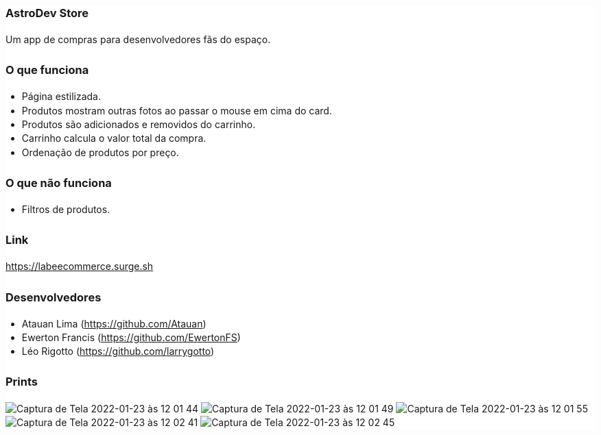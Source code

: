 ### AstroDev Store

Um app de compras para desenvolvedores fãs do espaço.

### O que funciona

- Página estilizada.
- Produtos mostram outras fotos ao passar o mouse em cima do card.
- Produtos são adicionados e removidos do carrinho.
- Carrinho calcula o valor total da compra.
- Ordenação de produtos por preço.

### O que não funciona

- Filtros de produtos.

### Link

https://labeecommerce.surge.sh

### Desenvolvedores

- Atauan Lima (https://github.com/Atauan)
- Ewerton Francis (https://github.com/EwertonFS)
- Léo Rigotto (https://github.com/larrygotto)

### Prints

<img width="1440" alt="Captura de Tela 2022-01-23 às 12 01 44" src="https://user-images.githubusercontent.com/92735047/150684787-9c978c19-e202-4cd4-939f-668747e8508f.png">
<img width="1440" alt="Captura de Tela 2022-01-23 às 12 01 49" src="https://user-images.githubusercontent.com/92735047/150684795-ee752e3c-b482-41d5-b185-9daf88587471.png">
<img width="1440" alt="Captura de Tela 2022-01-23 às 12 01 55" src="https://user-images.githubusercontent.com/92735047/150684799-8464ac9c-839d-44a2-b232-4ef420ea6694.png">
<img width="1440" alt="Captura de Tela 2022-01-23 às 12 02 41" src="https://user-images.githubusercontent.com/92735047/150684801-bd54956c-d818-4925-ba02-2d09f7622da0.png">
<img width="1440" alt="Captura de Tela 2022-01-23 às 12 02 45" src="https://user-images.githubusercontent.com/92735047/150684804-a2a28a8b-b184-4152-8cc3-3b6b5b1dff91.png">
